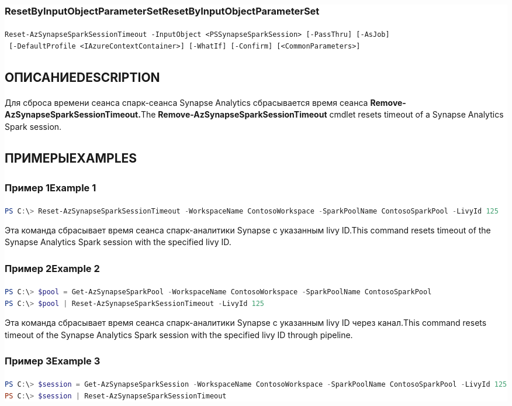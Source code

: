 ### <span data-ttu-id="3a0fa-107">ResetByInputObjectParameterSet</span><span class="sxs-lookup"><span data-stu-id="3a0fa-107">ResetByInputObjectParameterSet</span></span>
```
Reset-AzSynapseSparkSessionTimeout -InputObject <PSSynapseSparkSession> [-PassThru] [-AsJob]
 [-DefaultProfile <IAzureContextContainer>] [-WhatIf] [-Confirm] [<CommonParameters>]
```

## <span data-ttu-id="3a0fa-108">ОПИСАНИЕ</span><span class="sxs-lookup"><span data-stu-id="3a0fa-108">DESCRIPTION</span></span>
<span data-ttu-id="3a0fa-109">Для сброса времени сеанса спарк-сеанса Synapse Analytics сбрасывается время сеанса **Remove-AzSynapseSparkSessionTimeout.**</span><span class="sxs-lookup"><span data-stu-id="3a0fa-109">The **Remove-AzSynapseSparkSessionTimeout** cmdlet resets timeout of a Synapse Analytics Spark session.</span></span>

## <span data-ttu-id="3a0fa-110">ПРИМЕРЫ</span><span class="sxs-lookup"><span data-stu-id="3a0fa-110">EXAMPLES</span></span>

### <span data-ttu-id="3a0fa-111">Пример 1</span><span class="sxs-lookup"><span data-stu-id="3a0fa-111">Example 1</span></span>
```powershell
PS C:\> Reset-AzSynapseSparkSessionTimeout -WorkspaceName ContosoWorkspace -SparkPoolName ContosoSparkPool -LivyId 125
```

<span data-ttu-id="3a0fa-112">Эта команда сбрасывает время сеанса спарк-аналитики Synapse с указанным livy ID.</span><span class="sxs-lookup"><span data-stu-id="3a0fa-112">This command resets timeout of the Synapse Analytics Spark session with the specified livy ID.</span></span>

### <span data-ttu-id="3a0fa-113">Пример 2</span><span class="sxs-lookup"><span data-stu-id="3a0fa-113">Example 2</span></span>
```powershell
PS C:\> $pool = Get-AzSynapseSparkPool -WorkspaceName ContosoWorkspace -SparkPoolName ContosoSparkPool
PS C:\> $pool | Reset-AzSynapseSparkSessionTimeout -LivyId 125
```

<span data-ttu-id="3a0fa-114">Эта команда сбрасывает время сеанса спарк-аналитики Synapse с указанным livy ID через канал.</span><span class="sxs-lookup"><span data-stu-id="3a0fa-114">This command resets timeout of the Synapse Analytics Spark session with the specified livy ID through pipeline.</span></span>

### <span data-ttu-id="3a0fa-115">Пример 3</span><span class="sxs-lookup"><span data-stu-id="3a0fa-115">Example 3</span></span>
```powershell
PS C:\> $session = Get-AzSynapseSparkSession -WorkspaceName ContosoWorkspace -SparkPoolName ContosoSparkPool -LivyId 125
PS C:\> $session | Reset-AzSynapseSparkSessionTimeout
```
